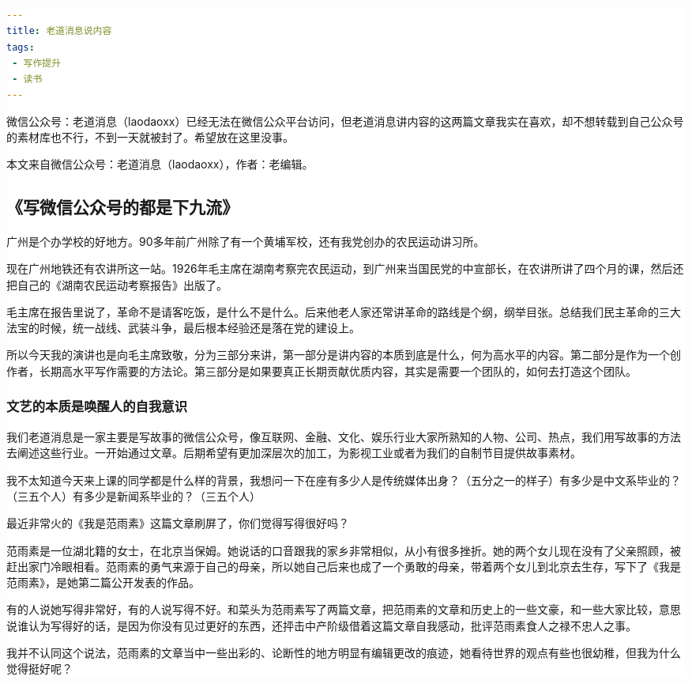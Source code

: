```yaml
---
title: 老道消息说内容
tags:
 - 写作提升
 - 读书
---
```


微信公众号：老道消息（laodaoxx）已经无法在微信公众平台访问，但老道消息讲内容的这两篇文章我实在喜欢，却不想转载到自己公众号的素材库也不行，不到一天就被封了。希望放在这里没事。



本文来自微信公众号：老道消息（laodaoxx），作者：老编辑。



## 《写微信公众号的都是下九流》



广州是个办学校的好地方。90多年前广州除了有一个黄埔军校，还有我党创办的农民运动讲习所。



现在广州地铁还有农讲所这一站。1926年毛主席在湖南考察完农民运动，到广州来当国民党的中宣部长，在农讲所讲了四个月的课，然后还把自己的《湖南农民运动考察报告》出版了。



毛主席在报告里说了，革命不是请客吃饭，是什么不是什么。后来他老人家还常讲革命的路线是个纲，纲举目张。总结我们民主革命的三大法宝的时候，统一战线、武装斗争，最后根本经验还是落在党的建设上。



所以今天我的演讲也是向毛主席致敬，分为三部分来讲，第一部分是讲内容的本质到底是什么，何为高水平的内容。第二部分是作为一个创作者，长期高水平写作需要的方法论。第三部分是如果要真正长期贡献优质内容，其实是需要一个团队的，如何去打造这个团队。



### 文艺的本质是唤醒人的自我意识



我们老道消息是一家主要是写故事的微信公众号，像互联网、金融、文化、娱乐行业大家所熟知的人物、公司、热点，我们用写故事的方法去阐述这些行业。一开始通过文章。后期希望有更加深层次的加工，为影视工业或者为我们的自制节目提供故事素材。



我不太知道今天来上课的同学都是什么样的背景，我想问一下在座有多少人是传统媒体出身？（五分之一的样子）有多少是中文系毕业的？（三五个人）有多少是新闻系毕业的？（三五个人）



最近非常火的《我是范雨素》这篇文章刷屏了，你们觉得写得很好吗？



范雨素是一位湖北籍的女士，在北京当保姆。她说话的口音跟我的家乡非常相似，从小有很多挫折。她的两个女儿现在没有了父亲照顾，被赶出家门冷眼相看。范雨素的勇气来源于自己的母亲，所以她自己后来也成了一个勇敢的母亲，带着两个女儿到北京去生存，写下了《我是范雨素》，是她第二篇公开发表的作品。



有的人说她写得非常好，有的人说写得不好。和菜头为范雨素写了两篇文章，把范雨素的文章和历史上的一些文豪，和一些大家比较，意思说谁认为写得好的话，是因为你没有见过更好的东西，还抨击中产阶级借着这篇文章自我感动，批评范雨素食人之禄不忠人之事。



我并不认同这个说法，范雨素的文章当中一些出彩的、论断性的地方明显有编辑更改的痕迹，她看待世界的观点有些也很幼稚，但我为什么觉得挺好呢？

